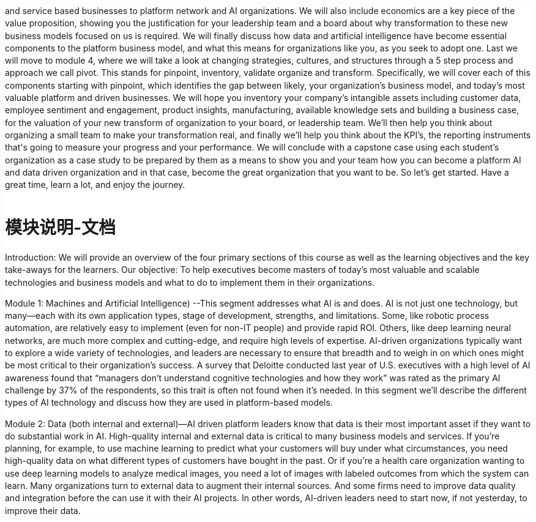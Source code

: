 and service based businesses to platform network and AI organizations.
We will also include economics are a key piece of the value proposition, showing you the
justification for your leadership team and a board about why transformation to these
new business models focused on us is required.
We will finally discuss how data and artificial intelligence have become essential components
to the platform business model, and what this means for organizations like you, as you seek
to adopt one.
Last we will move to module 4, where we will take a look at changing strategies, cultures,
and structures through a 5 step process and approach we call pivot.
This stands for pinpoint, inventory, validate organize and transform.
Specifically, we will cover each of this components starting with pinpoint, which identifies the
gap between likely, your organization’s business model, and today’s most valuable
platform and driven businesses.
We will hope you inventory your company’s intangible assets including customer data,
employee sentiment and engagement, product insights, manufacturing, available knowledge
sets and building a business case, for the valuation of your new transform of organization
to your board, or leadership team.
We’ll then help you think about organizing a small team to make your transformation real,
and finally we’ll help you think about the KPI’s, the reporting instruments that's
going to measure your progress and your performance.
We will conclude with a capstone case using each student’s organization as a case study
to be prepared by them as a means to show you and your team how you can become a platform
AI and data driven organization and in that case, become the great organization that you
want to be.
So let’s get started.
Have a great time, learn a lot, and enjoy the journey.

# 模块说明-文档

Introduction: We will provide an overview of the four primary sections of this course as well as the learning objectives and the key take-aways for the learners. Our objective: To help executives become masters of today’s most valuable and scalable technologies and business models and what to do to implement them in their organizations.

Module 1: Machines and Artificial Intelligence) --This segment addresses what AI is and does. AI is not just one technology, but many—each with its own application types, stage of development, strengths, and limitations. Some, like robotic process automation, are relatively easy to implement (even for non-IT people) and provide rapid ROI. Others, like deep learning neural networks, are much more complex and cutting-edge, and require high levels of expertise. AI-driven organizations typically want to explore a wide variety of technologies, and leaders are necessary to ensure that breadth and to weigh in on which ones might be most critical to their organization’s success. A survey that Deloitte conducted last year of U.S. executives with a high level of AI awareness found that “managers don’t understand cognitive technologies and how they work” was rated as the primary AI challenge by 37% of the respondents, so this trait is often not found when it’s needed. In this segment we’ll describe the different types of AI technology and discuss how they are used in platform-based models.

Module 2: Data (both internal and external)—AI driven platform leaders know that data is their most important asset if they want to do substantial work in AI. High-quality internal and external data is critical to many business models and services. If you’re planning, for example, to use machine learning to predict what your customers will buy under what circumstances, you need high-quality data on what different types of customers have bought in the past. Or if you’re a health care organization wanting to use deep learning models to analyze medical images, you need a lot of images with labeled outcomes from which the system can learn. Many organizations turn to external data to augment their internal sources. And some firms need to improve data quality and integration before the can use it with their AI projects. In other words, AI-driven leaders need to start now, if not yesterday, to improve their data.
